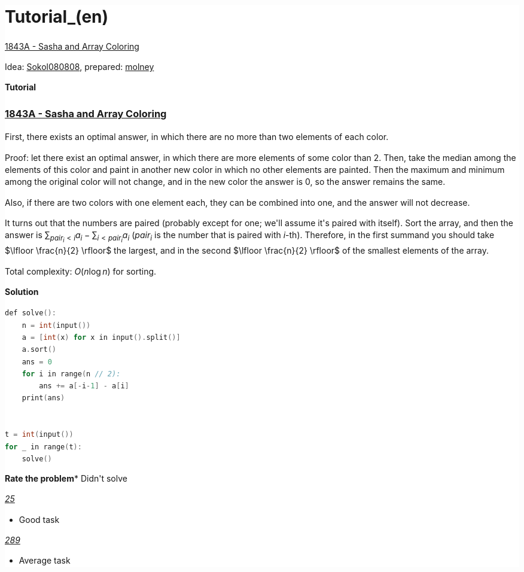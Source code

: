 # Tutorial_(en)

[1843A - Sasha and Array Coloring](../problems/A._Sasha_and_Array_Coloring.md "Codeforces Round 881 (Div. 3)")

Idea: [Sokol080808](https://codeforces.com/profile/Sokol080808 "Master Sokol080808"), prepared: [molney](https://codeforces.com/profile/molney "Master molney")

 **Tutorial**
### [1843A - Sasha and Array Coloring](../problems/A._Sasha_and_Array_Coloring.md "Codeforces Round 881 (Div. 3)")

First, there exists an optimal answer, in which there are no more than two elements of each color.

Proof: let there exist an optimal answer, in which there are more elements of some color than 2. Then, take the median among the elements of this color and paint in another new color in which no other elements are painted. Then the maximum and minimum among the original color will not change, and in the new color the answer is 0, so the answer remains the same.

Also, if there are two colors with one element each, they can be combined into one, and the answer will not decrease.

It turns out that the numbers are paired (probably except for one; we'll assume it's paired with itself). Sort the array, and then the answer is $\sum_{pair_i < i} a_i - \sum_{i < pair_i} a_i$ ($pair_i$ is the number that is paired with $i$-th). Therefore, in the first summand you should take $\lfloor \frac{n}{2} \rfloor$ the largest, and in the second $\lfloor \frac{n}{2} \rfloor$ of the smallest elements of the array.

Total complexity: $O(n \log n)$ for sorting.

 **Solution**
```cpp
def solve():
    n = int(input())
    a = [int(x) for x in input().split()]
    a.sort()
    ans = 0
    for i in range(n // 2):
        ans += a[-i-1] - a[i]
    print(ans)
    
    
t = int(input())
for _ in range(t):
    solve()
```
 **Rate the problem*** Didn't solve 


[*25*](https://codeforces.com/data/like?action=like "I like this")
* Good task 

 
[*289*](https://codeforces.com/data/like?action=like "I like this")
* Average task 
